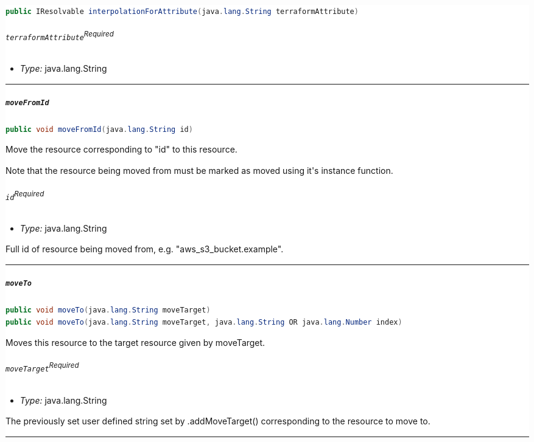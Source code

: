 ```java
public IResolvable interpolationForAttribute(java.lang.String terraformAttribute)
```

###### `terraformAttribute`<sup>Required</sup> <a name="terraformAttribute" id="@cdktf/provider-azurerm.paloAltoNextGenerationFirewallVirtualHubPanorama.PaloAltoNextGenerationFirewallVirtualHubPanorama.interpolationForAttribute.parameter.terraformAttribute"></a>

- *Type:* java.lang.String

---

##### `moveFromId` <a name="moveFromId" id="@cdktf/provider-azurerm.paloAltoNextGenerationFirewallVirtualHubPanorama.PaloAltoNextGenerationFirewallVirtualHubPanorama.moveFromId"></a>

```java
public void moveFromId(java.lang.String id)
```

Move the resource corresponding to "id" to this resource.

Note that the resource being moved from must be marked as moved using it's instance function.

###### `id`<sup>Required</sup> <a name="id" id="@cdktf/provider-azurerm.paloAltoNextGenerationFirewallVirtualHubPanorama.PaloAltoNextGenerationFirewallVirtualHubPanorama.moveFromId.parameter.id"></a>

- *Type:* java.lang.String

Full id of resource being moved from, e.g. "aws_s3_bucket.example".

---

##### `moveTo` <a name="moveTo" id="@cdktf/provider-azurerm.paloAltoNextGenerationFirewallVirtualHubPanorama.PaloAltoNextGenerationFirewallVirtualHubPanorama.moveTo"></a>

```java
public void moveTo(java.lang.String moveTarget)
public void moveTo(java.lang.String moveTarget, java.lang.String OR java.lang.Number index)
```

Moves this resource to the target resource given by moveTarget.

###### `moveTarget`<sup>Required</sup> <a name="moveTarget" id="@cdktf/provider-azurerm.paloAltoNextGenerationFirewallVirtualHubPanorama.PaloAltoNextGenerationFirewallVirtualHubPanorama.moveTo.parameter.moveTarget"></a>

- *Type:* java.lang.String

The previously set user defined string set by .addMoveTarget() corresponding to the resource to move to.

---